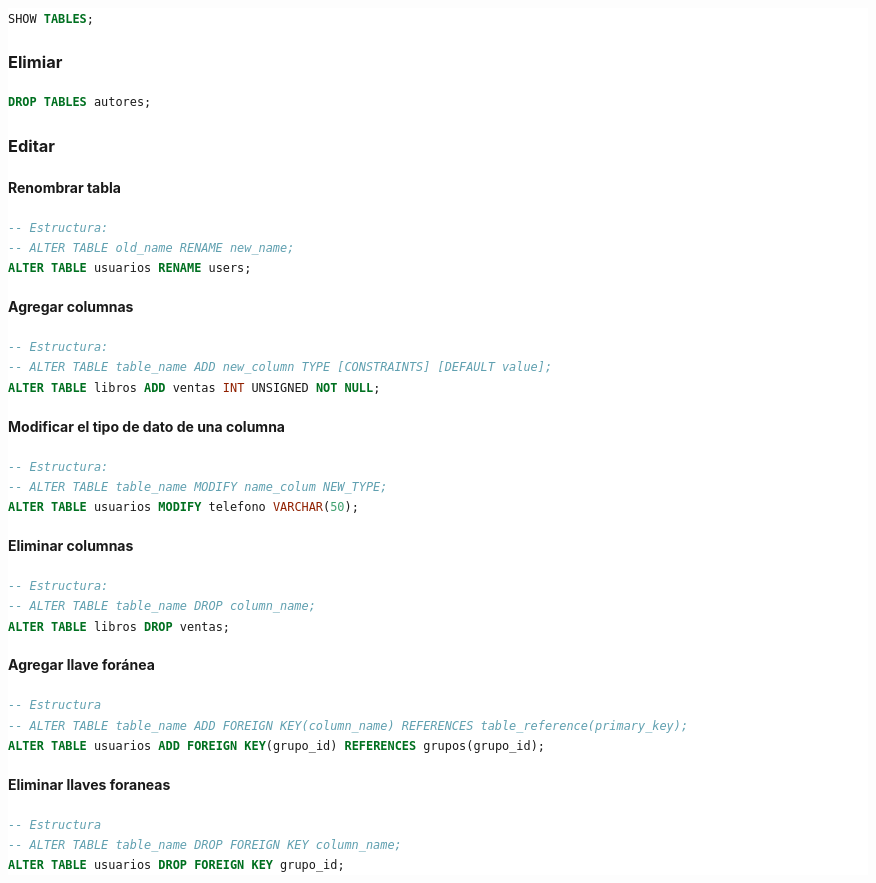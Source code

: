``` SQL
SHOW TABLES;
```

### Elimiar

``` SQL
DROP TABLES autores;
```

### Editar

#### Renombrar tabla

``` SQL
-- Estructura:
-- ALTER TABLE old_name RENAME new_name;
ALTER TABLE usuarios RENAME users;
```

#### Agregar columnas

``` SQL
-- Estructura:
-- ALTER TABLE table_name ADD new_column TYPE [CONSTRAINTS] [DEFAULT value]; 
ALTER TABLE libros ADD ventas INT UNSIGNED NOT NULL; 
```

#### Modificar el tipo de dato de una columna

``` SQL
-- Estructura:
-- ALTER TABLE table_name MODIFY name_colum NEW_TYPE; 
ALTER TABLE usuarios MODIFY telefono VARCHAR(50); 
```

#### Eliminar columnas

``` SQL
-- Estructura:
-- ALTER TABLE table_name DROP column_name;
ALTER TABLE libros DROP ventas;
```

#### Agregar llave foránea

``` SQL
-- Estructura
-- ALTER TABLE table_name ADD FOREIGN KEY(column_name) REFERENCES table_reference(primary_key); 
ALTER TABLE usuarios ADD FOREIGN KEY(grupo_id) REFERENCES grupos(grupo_id); 
```

#### Eliminar llaves foraneas

``` SQL
-- Estructura
-- ALTER TABLE table_name DROP FOREIGN KEY column_name;
ALTER TABLE usuarios DROP FOREIGN KEY grupo_id;
```

